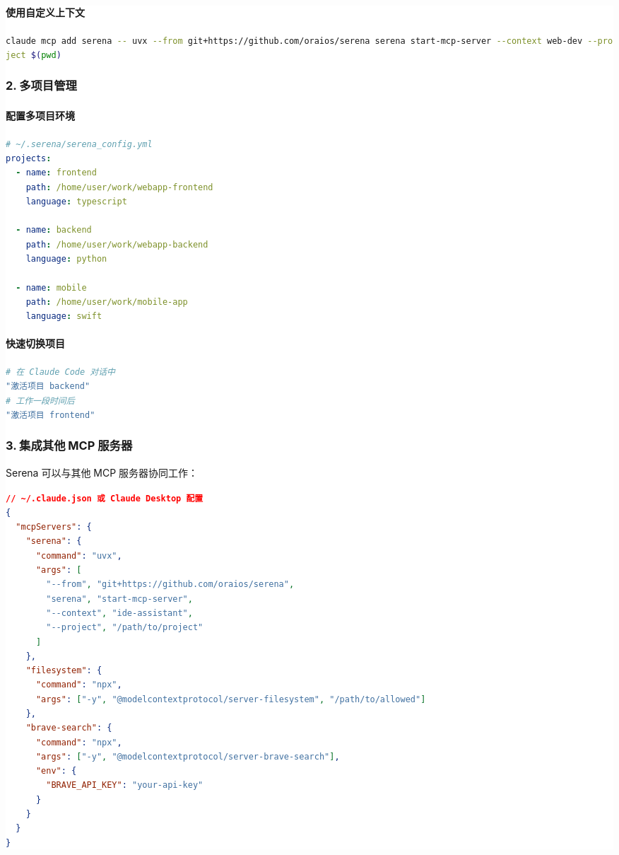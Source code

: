 #### 使用自定义上下文

```bash
claude mcp add serena -- uvx --from git+https://github.com/oraios/serena serena start-mcp-server --context web-dev --project $(pwd)
```

### 2. 多项目管理

#### 配置多项目环境

```yaml
# ~/.serena/serena_config.yml
projects:
  - name: frontend
    path: /home/user/work/webapp-frontend
    language: typescript

  - name: backend
    path: /home/user/work/webapp-backend
    language: python

  - name: mobile
    path: /home/user/work/mobile-app
    language: swift
```

#### 快速切换项目

```bash
# 在 Claude Code 对话中
"激活项目 backend"
# 工作一段时间后
"激活项目 frontend"
```

### 3. 集成其他 MCP 服务器

Serena 可以与其他 MCP 服务器协同工作：

```json
// ~/.claude.json 或 Claude Desktop 配置
{
  "mcpServers": {
    "serena": {
      "command": "uvx",
      "args": [
        "--from", "git+https://github.com/oraios/serena",
        "serena", "start-mcp-server",
        "--context", "ide-assistant",
        "--project", "/path/to/project"
      ]
    },
    "filesystem": {
      "command": "npx",
      "args": ["-y", "@modelcontextprotocol/server-filesystem", "/path/to/allowed"]
    },
    "brave-search": {
      "command": "npx",
      "args": ["-y", "@modelcontextprotocol/server-brave-search"],
      "env": {
        "BRAVE_API_KEY": "your-api-key"
      }
    }
  }
}
```